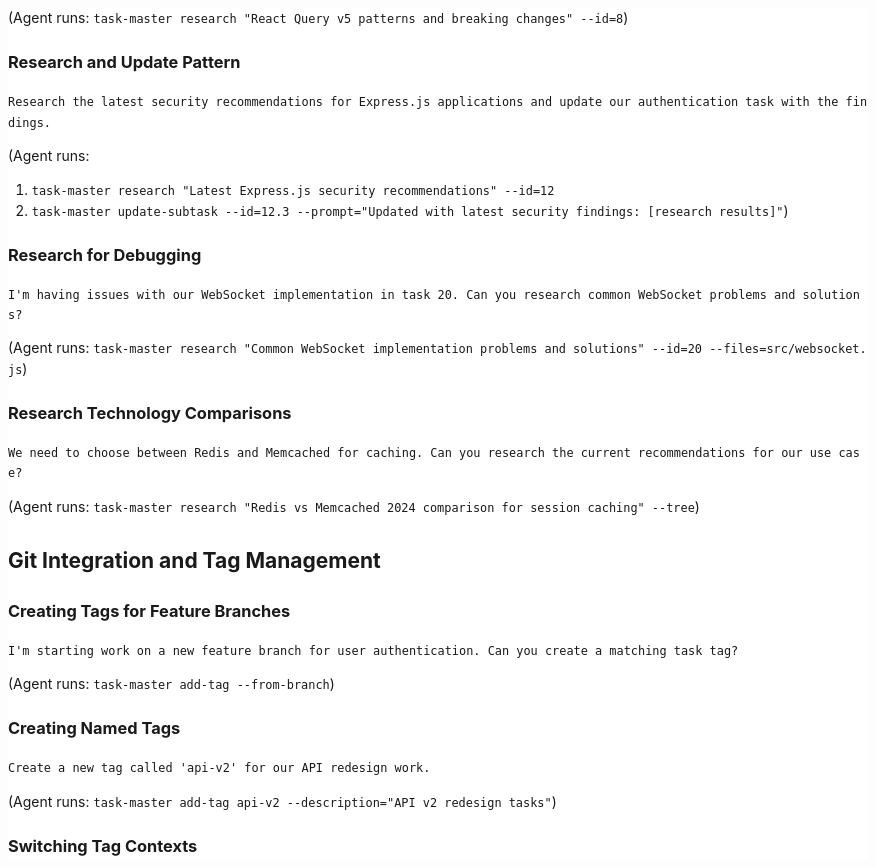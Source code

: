 (Agent runs: `task-master research "React Query v5 patterns and breaking changes" --id=8`)

### Research and Update Pattern

```
Research the latest security recommendations for Express.js applications and update our authentication task with the findings.
```

(Agent runs:

1. `task-master research "Latest Express.js security recommendations" --id=12`
2. `task-master update-subtask --id=12.3 --prompt="Updated with latest security findings: [research results]"`)

### Research for Debugging

```
I'm having issues with our WebSocket implementation in task 20. Can you research common WebSocket problems and solutions?
```

(Agent runs: `task-master research "Common WebSocket implementation problems and solutions" --id=20 --files=src/websocket.js`)

### Research Technology Comparisons

```
We need to choose between Redis and Memcached for caching. Can you research the current recommendations for our use case?
```

(Agent runs: `task-master research "Redis vs Memcached 2024 comparison for session caching" --tree`)

## Git Integration and Tag Management

### Creating Tags for Feature Branches

```
I'm starting work on a new feature branch for user authentication. Can you create a matching task tag?
```

(Agent runs: `task-master add-tag --from-branch`)

### Creating Named Tags

```
Create a new tag called 'api-v2' for our API redesign work.
```

(Agent runs: `task-master add-tag api-v2 --description="API v2 redesign tasks"`)

### Switching Tag Contexts
